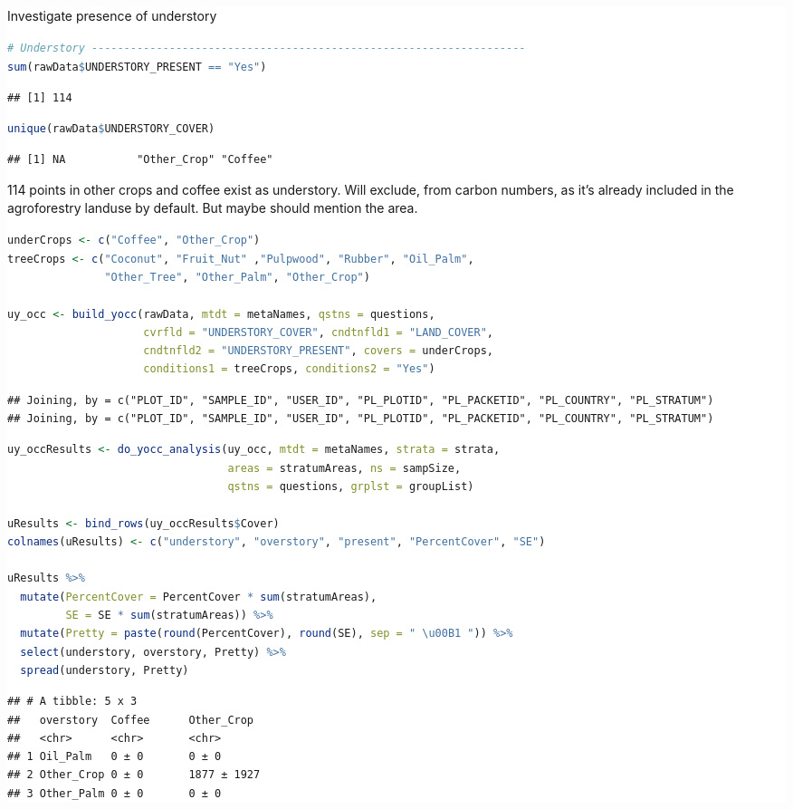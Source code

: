 Investigate presence of understory

``` r
# Understory -------------------------------------------------------------------
sum(rawData$UNDERSTORY_PRESENT == "Yes")
```

    ## [1] 114

``` r
unique(rawData$UNDERSTORY_COVER)
```

    ## [1] NA           "Other_Crop" "Coffee"

114 points in other crops and coffee exist as understory. Will exclude,
from carbon numbers, as it’s already included in the agroforestry
landuse by default. But maybe should mention the area.

``` r
underCrops <- c("Coffee", "Other_Crop")
treeCrops <- c("Coconut", "Fruit_Nut" ,"Pulpwood", "Rubber", "Oil_Palm", 
               "Other_Tree", "Other_Palm", "Other_Crop")

uy_occ <- build_yocc(rawData, mtdt = metaNames, qstns = questions, 
                     cvrfld = "UNDERSTORY_COVER", cndtnfld1 = "LAND_COVER", 
                     cndtnfld2 = "UNDERSTORY_PRESENT", covers = underCrops, 
                     conditions1 = treeCrops, conditions2 = "Yes")
```

    ## Joining, by = c("PLOT_ID", "SAMPLE_ID", "USER_ID", "PL_PLOTID", "PL_PACKETID", "PL_COUNTRY", "PL_STRATUM")
    ## Joining, by = c("PLOT_ID", "SAMPLE_ID", "USER_ID", "PL_PLOTID", "PL_PACKETID", "PL_COUNTRY", "PL_STRATUM")

``` r
uy_occResults <- do_yocc_analysis(uy_occ, mtdt = metaNames, strata = strata, 
                                  areas = stratumAreas, ns = sampSize, 
                                  qstns = questions, grplst = groupList)

uResults <- bind_rows(uy_occResults$Cover)
colnames(uResults) <- c("understory", "overstory", "present", "PercentCover", "SE")

uResults %>% 
  mutate(PercentCover = PercentCover * sum(stratumAreas), 
         SE = SE * sum(stratumAreas)) %>% 
  mutate(Pretty = paste(round(PercentCover), round(SE), sep = " \u00B1 ")) %>% 
  select(understory, overstory, Pretty) %>% 
  spread(understory, Pretty)  
```

    ## # A tibble: 5 x 3
    ##   overstory  Coffee      Other_Crop 
    ##   <chr>      <chr>       <chr>      
    ## 1 Oil_Palm   0 ± 0       0 ± 0      
    ## 2 Other_Crop 0 ± 0       1877 ± 1927
    ## 3 Other_Palm 0 ± 0       0 ± 0      